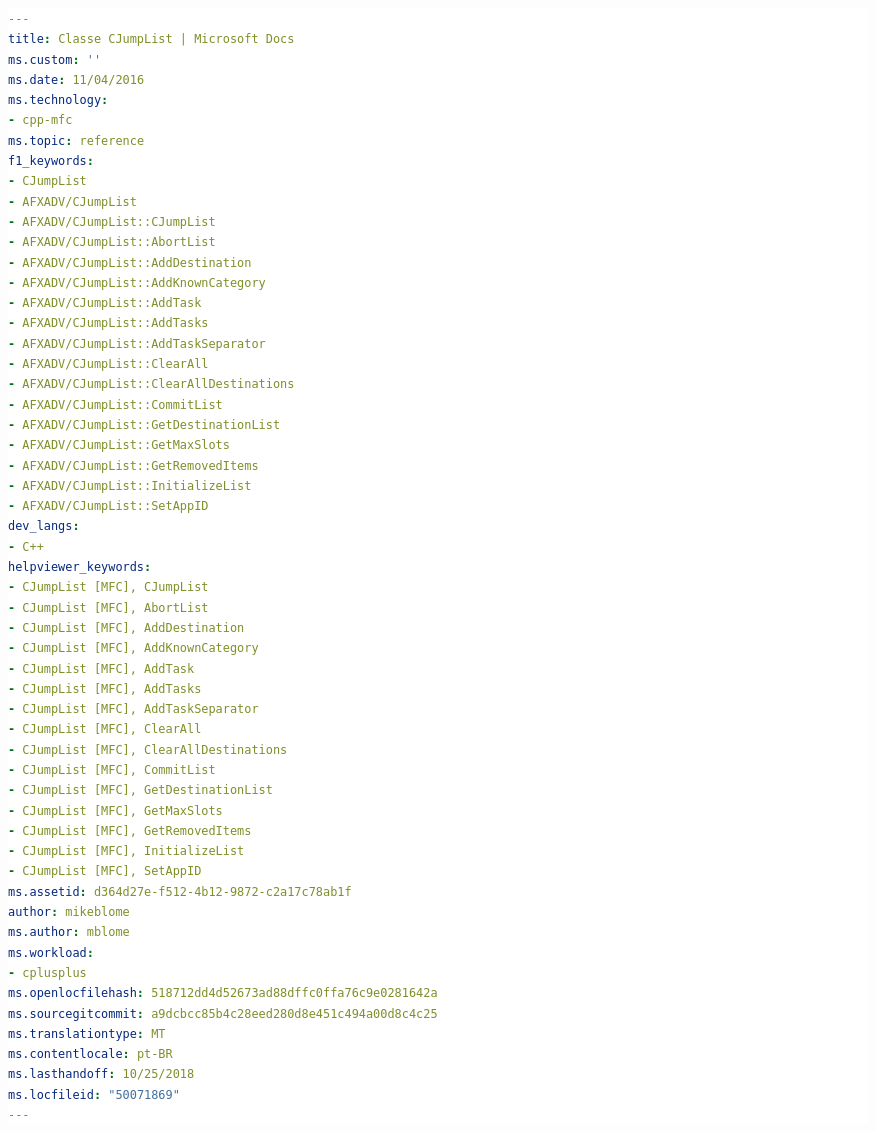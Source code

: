 ```yaml
---
title: Classe CJumpList | Microsoft Docs
ms.custom: ''
ms.date: 11/04/2016
ms.technology:
- cpp-mfc
ms.topic: reference
f1_keywords:
- CJumpList
- AFXADV/CJumpList
- AFXADV/CJumpList::CJumpList
- AFXADV/CJumpList::AbortList
- AFXADV/CJumpList::AddDestination
- AFXADV/CJumpList::AddKnownCategory
- AFXADV/CJumpList::AddTask
- AFXADV/CJumpList::AddTasks
- AFXADV/CJumpList::AddTaskSeparator
- AFXADV/CJumpList::ClearAll
- AFXADV/CJumpList::ClearAllDestinations
- AFXADV/CJumpList::CommitList
- AFXADV/CJumpList::GetDestinationList
- AFXADV/CJumpList::GetMaxSlots
- AFXADV/CJumpList::GetRemovedItems
- AFXADV/CJumpList::InitializeList
- AFXADV/CJumpList::SetAppID
dev_langs:
- C++
helpviewer_keywords:
- CJumpList [MFC], CJumpList
- CJumpList [MFC], AbortList
- CJumpList [MFC], AddDestination
- CJumpList [MFC], AddKnownCategory
- CJumpList [MFC], AddTask
- CJumpList [MFC], AddTasks
- CJumpList [MFC], AddTaskSeparator
- CJumpList [MFC], ClearAll
- CJumpList [MFC], ClearAllDestinations
- CJumpList [MFC], CommitList
- CJumpList [MFC], GetDestinationList
- CJumpList [MFC], GetMaxSlots
- CJumpList [MFC], GetRemovedItems
- CJumpList [MFC], InitializeList
- CJumpList [MFC], SetAppID
ms.assetid: d364d27e-f512-4b12-9872-c2a17c78ab1f
author: mikeblome
ms.author: mblome
ms.workload:
- cplusplus
ms.openlocfilehash: 518712dd4d52673ad88dffc0ffa76c9e0281642a
ms.sourcegitcommit: a9dcbcc85b4c28eed280d8e451c494a00d8c4c25
ms.translationtype: MT
ms.contentlocale: pt-BR
ms.lasthandoff: 10/25/2018
ms.locfileid: "50071869"
---
```
